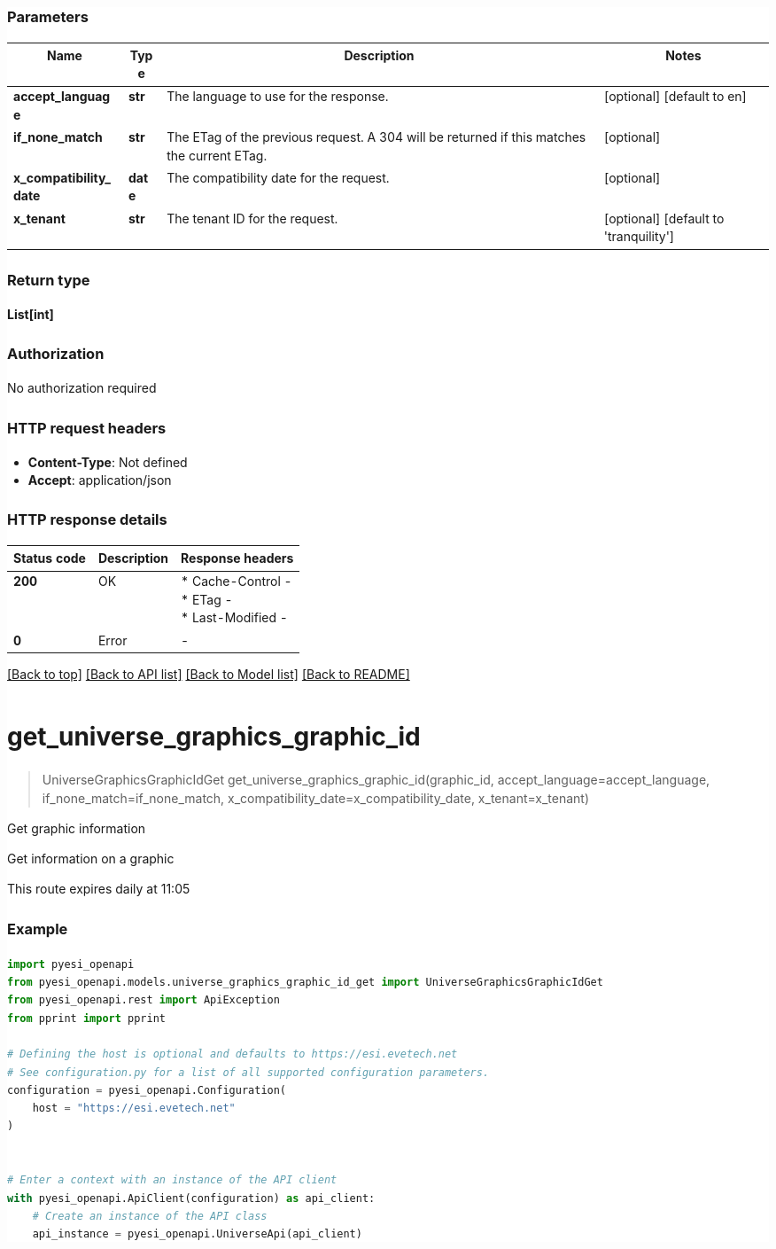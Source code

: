 

### Parameters


Name | Type | Description  | Notes
------------- | ------------- | ------------- | -------------
 **accept_language** | **str**| The language to use for the response. | [optional] [default to en]
 **if_none_match** | **str**| The ETag of the previous request. A 304 will be returned if this matches the current ETag. | [optional] 
 **x_compatibility_date** | **date**| The compatibility date for the request. | [optional] 
 **x_tenant** | **str**| The tenant ID for the request. | [optional] [default to &#39;tranquility&#39;]

### Return type

**List[int]**

### Authorization

No authorization required

### HTTP request headers

 - **Content-Type**: Not defined
 - **Accept**: application/json

### HTTP response details

| Status code | Description | Response headers |
|-------------|-------------|------------------|
**200** | OK |  * Cache-Control -  <br>  * ETag -  <br>  * Last-Modified -  <br>  |
**0** | Error |  -  |

[[Back to top]](#) [[Back to API list]](../README.md#documentation-for-api-endpoints) [[Back to Model list]](../README.md#documentation-for-models) [[Back to README]](../README.md)

# **get_universe_graphics_graphic_id**
> UniverseGraphicsGraphicIdGet get_universe_graphics_graphic_id(graphic_id, accept_language=accept_language, if_none_match=if_none_match, x_compatibility_date=x_compatibility_date, x_tenant=x_tenant)

Get graphic information

Get information on a graphic

This route expires daily at 11:05

### Example


```python
import pyesi_openapi
from pyesi_openapi.models.universe_graphics_graphic_id_get import UniverseGraphicsGraphicIdGet
from pyesi_openapi.rest import ApiException
from pprint import pprint

# Defining the host is optional and defaults to https://esi.evetech.net
# See configuration.py for a list of all supported configuration parameters.
configuration = pyesi_openapi.Configuration(
    host = "https://esi.evetech.net"
)


# Enter a context with an instance of the API client
with pyesi_openapi.ApiClient(configuration) as api_client:
    # Create an instance of the API class
    api_instance = pyesi_openapi.UniverseApi(api_client)
```